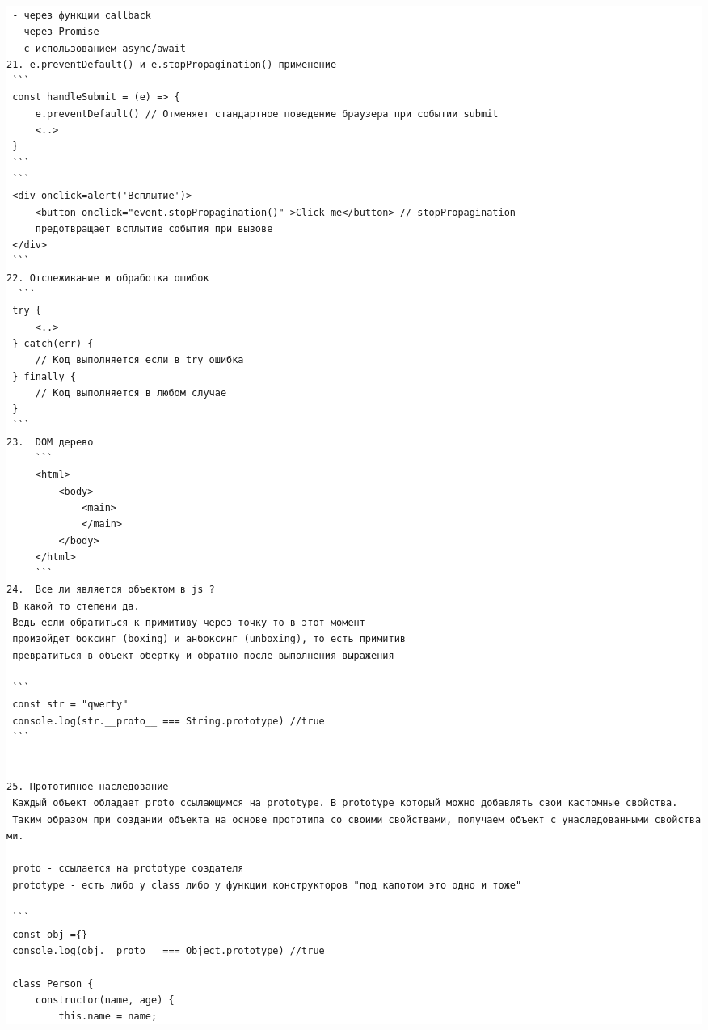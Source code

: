    ```
	- через функции callback
	- через Promise
	- с использованием async/await
21. e.preventDefault() и e.stopPropagination() применение
	```
	const handleSubmit = (e) => {
		e.preventDefault() // Отменяет стандартное поведение браузера при событии submit
		<..>
	}
	```
	```
	<div onclick=alert('Всплытие')>
		<button onclick="event.stopPropagination()" >Click me</button> // stopPropagination - 
		предотвращает всплытие события при вызове
	</div>
	```
22. Отслеживание и обработка ошибок
	 ```
	try {
		<..>
	} catch(err) {
		// Код выполняется если в try ошибка
	} finally {
		// Код выполняется в любом случае
	}
	```
23.  DOM дерево
		```
		<html>
			<body>
				<main>
				</main>
			</body>
		</html>
		```
24.  Все ли является объектом в js ?
	В какой то степени да.
	Ведь если обратиться к примитиву через точку то в этот момент 
	произойдет боксинг (boxing) и анбоксинг (unboxing), то есть примитив 
	превратиться в объект-обертку и обратно после выполнения выражения
	
	```
	const str = "qwerty"
	console.log(str.__proto__ === String.prototype) //true
	```


25. Прототипное наследование  
	Каждый объект обладает proto ссылающимся на prototype. В prototype который можно добавлять свои кастомные свойства. 
	Таким образом при создании объекта на основе прототипа со своими свойствами, получаем объект с унаследованными свойствами.

	proto - ссылается на prototype создателя
	prototype - есть либо у class либо у функции конструкторов "под капотом это одно и тоже"

	```
	const obj ={}
	console.log(obj.__proto__ === Object.prototype) //true

	class Person {
  		constructor(name, age) {
    		this.name = name;
   ```